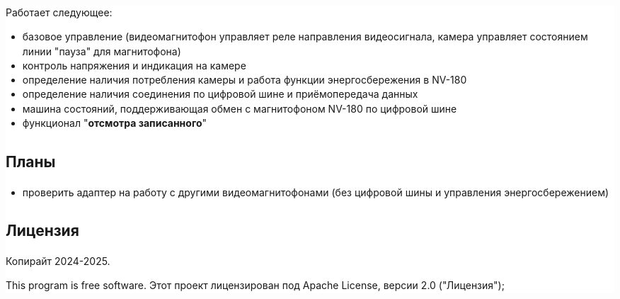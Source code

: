 Работает следующее:
- базовое управление (видеомагнитофон управляет реле направления видеосигнала, камера управляет состоянием линии "пауза" для магнитофона)
- контроль напряжения и индикация на камере
- определение наличия потребления камеры и работа функции энергосбережения в NV-180
- определение наличия соединения по цифровой шине и приёмопередача данных
- машина состояний, поддерживающая обмен с магнитофоном NV-180 по цифровой шине
- функционал "**отсмотра записанного**"

## Планы

- проверить адаптер на работу с другими видеомагнитофонами (без цифровой шины и управления энергосбережением)

## Лицензия
Копирайт 2024-2025.

This program is free software.
Этот проект лицензирован под Apache License, версии 2.0 ("Лицензия");
